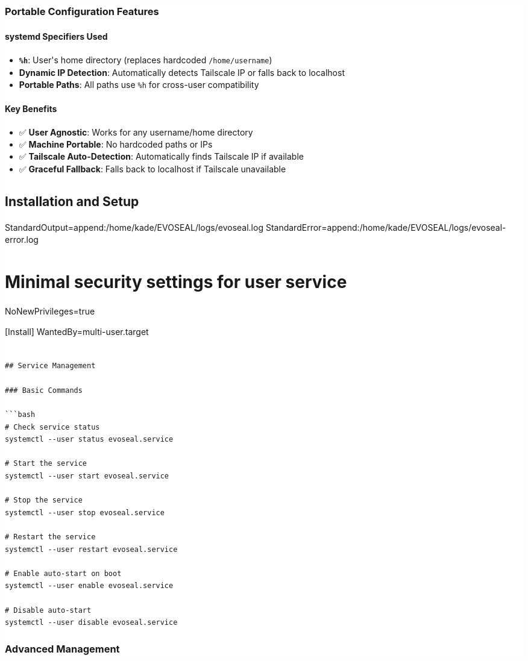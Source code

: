 ### Portable Configuration Features

#### systemd Specifiers Used
- **`%h`**: User's home directory (replaces hardcoded `/home/username`)
- **Dynamic IP Detection**: Automatically detects Tailscale IP or falls back to localhost
- **Portable Paths**: All paths use `%h` for cross-user compatibility

#### Key Benefits
- ✅ **User Agnostic**: Works for any username/home directory
- ✅ **Machine Portable**: No hardcoded paths or IPs
- ✅ **Tailscale Auto-Detection**: Automatically finds Tailscale IP if available
- ✅ **Graceful Fallback**: Falls back to localhost if Tailscale unavailable

## Installation and Setup
StandardOutput=append:/home/kade/EVOSEAL/logs/evoseal.log
StandardError=append:/home/kade/EVOSEAL/logs/evoseal-error.log

# Minimal security settings for user service
NoNewPrivileges=true

[Install]
WantedBy=multi-user.target
```

## Service Management

### Basic Commands

```bash
# Check service status
systemctl --user status evoseal.service

# Start the service
systemctl --user start evoseal.service

# Stop the service
systemctl --user stop evoseal.service

# Restart the service
systemctl --user restart evoseal.service

# Enable auto-start on boot
systemctl --user enable evoseal.service

# Disable auto-start
systemctl --user disable evoseal.service
```

### Advanced Management
